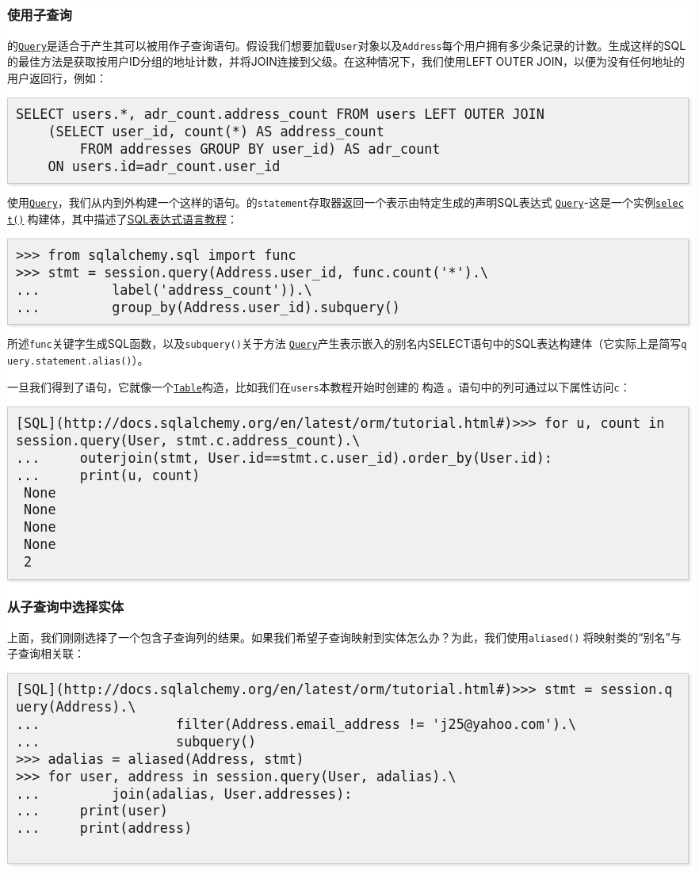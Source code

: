 ### 使用子查询[](http://docs.sqlalchemy.org/en/latest/orm/tutorial.html#using-subqueries "永久链接到这个标题")

的[`Query`](http://docs.sqlalchemy.org/en/latest/orm/query.html#sqlalchemy.orm.query.Query "sqlalchemy.orm.query.Query")是适合于产生其可以被用作子查询语句。假设我们想要加载`User`对象以及`Address`每个用户拥有多少条记录的计数。生成这样的SQL的最佳方法是获取按用户ID分组的地址计数，并将JOIN连接到父级。在这种情况下，我们使用LEFT OUTER JOIN，以便为没有任何地址的用户返回行，例如：

<pre style="margin: 5px 0px; padding: 10px; font-size: 1.2em; background-color: rgb(240, 240, 240); border: 1px solid rgb(204, 204, 204); box-shadow: rgb(223, 223, 223) 2px 2px 3px; overflow: auto; line-height: 1.3em;">SELECT users.*, adr_count.address_count FROM users LEFT OUTER JOIN
    (SELECT user_id, count(*) AS address_count
        FROM addresses GROUP BY user_id) AS adr_count
    ON users.id=adr_count.user_id</pre>

使用[`Query`](http://docs.sqlalchemy.org/en/latest/orm/query.html#sqlalchemy.orm.query.Query "sqlalchemy.orm.query.Query")，我们从内到外构建一个这样的语句。的`statement`存取器返回一个表示由特定生成的声明SQL表达式 [`Query`](http://docs.sqlalchemy.org/en/latest/orm/query.html#sqlalchemy.orm.query.Query "sqlalchemy.orm.query.Query")-这是一个实例[`select()`](http://docs.sqlalchemy.org/en/latest/core/selectable.html#sqlalchemy.sql.expression.select "sqlalchemy.sql.expression.select") 构建体，其中描述了[SQL表达式语言教程](http://docs.sqlalchemy.org/en/latest/core/tutorial.html)：

<pre style="margin: 5px 0px; padding: 10px; font-size: 1.2em; background-color: rgb(240, 240, 240); border: 1px solid rgb(204, 204, 204); box-shadow: rgb(223, 223, 223) 2px 2px 3px; overflow: auto; line-height: 1.3em;">>>> from sqlalchemy.sql import func
>>> stmt = session.query(Address.user_id, func.count('*').\
...         label('address_count')).\
...         group_by(Address.user_id).subquery()</pre>

所述`func`关键字生成SQL函数，以及`subquery()`关于方法 [`Query`](http://docs.sqlalchemy.org/en/latest/orm/query.html#sqlalchemy.orm.query.Query "sqlalchemy.orm.query.Query")产生表示嵌入的别名内SELECT语句中的SQL表达构建体（它实际上是简写`query.statement.alias()`）。

一旦我们得到了语句，它就像一个[`Table`](http://docs.sqlalchemy.org/en/latest/core/metadata.html#sqlalchemy.schema.Table "sqlalchemy.schema.Table")构造，比如我们在`users`本教程开始时创建的 构造 。语句中的列可通过以下属性访问`c`：

<pre style="margin: 5px 0px; padding: 10px; font-size: 1.2em; background-color: rgb(240, 240, 240); border: 1px solid rgb(204, 204, 204); box-shadow: rgb(223, 223, 223) 2px 2px 3px; overflow: auto; line-height: 1.3em;">[SQL](http://docs.sqlalchemy.org/en/latest/orm/tutorial.html#)>>> for u, count in session.query(User, stmt.c.address_count).\
...     outerjoin(stmt, User.id==stmt.c.user_id).order_by(User.id):
...     print(u, count)
<User(name='ed', fullname='Ed Jones', password='f8s7ccs')> None
<User(name='wendy', fullname='Wendy Williams', password='foobar')> None
<User(name='mary', fullname='Mary Contrary', password='xxg527')> None
<User(name='fred', fullname='Fred Flinstone', password='blah')> None
<User(name='jack', fullname='Jack Bean', password='gjffdd')> 2</pre>

### 从子查询中选择实体[](http://docs.sqlalchemy.org/en/latest/orm/tutorial.html#selecting-entities-from-subqueries "永久链接到这个标题")

上面，我们刚刚选择了一个包含子查询列的结果。如果我们希望子查询映射到实体怎么办？为此，我们使用`aliased()` 将映射类的“别名”与子查询相关联：

<pre style="margin: 5px 0px; padding: 10px; font-size: 1.2em; background-color: rgb(240, 240, 240); border: 1px solid rgb(204, 204, 204); box-shadow: rgb(223, 223, 223) 2px 2px 3px; overflow: auto; line-height: 1.3em;">[SQL](http://docs.sqlalchemy.org/en/latest/orm/tutorial.html#)>>> stmt = session.query(Address).\
...                 filter(Address.email_address != 'j25@yahoo.com').\
...                 subquery()
>>> adalias = aliased(Address, stmt)
>>> for user, address in session.query(User, adalias).\
...         join(adalias, User.addresses):
...     print(user)
...     print(address)
<User(name='jack', fullname='Jack Bean', password='gjffdd')>
<Address(email_address='jack@google.com')></pre>

